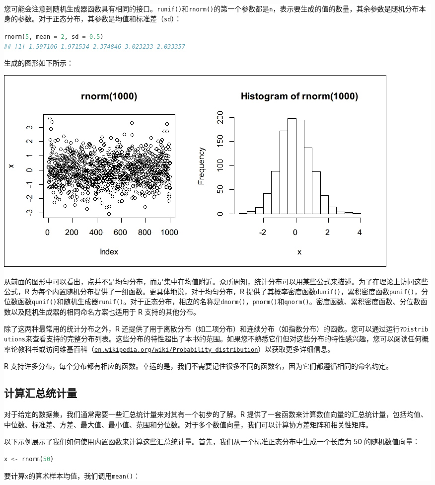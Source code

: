 您可能会注意到随机生成器函数具有相同的接口。`runif()`和`rnorm()`的第一个参数都是`n`，表示要生成的值的数量，其余参数是随机分布本身的参数。对于正态分布，其参数是均值和标准差（`sd`）：

```py
rnorm(5, mean = 2, sd = 0.5)
## [1] 1.597106 1.971534 2.374846 3.023233 2.033357 

```

生成的图形如下所示：

![处理随机分布](img/image_05_098.jpg)

从前面的图形中可以看出，点并不是均匀分布，而是集中在均值附近。众所周知，统计分布可以用某些公式来描述。为了在理论上访问这些公式，R 为每个内置随机分布提供了一组函数。更具体地说，对于均匀分布，R 提供了其概率密度函数`dunif()`，累积密度函数`punif()`，分位数函数`qunif()`和随机生成器`runif()`。对于正态分布，相应的名称是`dnorm()`，`pnorm()`和`qnorm()`。密度函数、累积密度函数、分位数函数以及随机生成器的相同命名方案也适用于 R 支持的其他分布。

除了这两种最常用的统计分布之外，R 还提供了用于离散分布（如二项分布）和连续分布（如指数分布）的函数。您可以通过运行`?Distributions`来查看支持的完整分布列表。这些分布的特性超出了本书的范围。如果您不熟悉它们但对这些分布的特性感兴趣，您可以阅读任何概率论教科书或访问维基百科（[`en.wikipedia.org/wiki/Probability_distribution`](https://en.wikipedia.org/wiki/Probability_distribution)）以获取更多详细信息。

R 支持许多分布，每个分布都有相应的函数。幸运的是，我们不需要记住很多不同的函数名，因为它们都遵循相同的命名约定。

## 计算汇总统计量

对于给定的数据集，我们通常需要一些汇总统计量来对其有一个初步的了解。R 提供了一套函数来计算数值向量的汇总统计量，包括均值、中位数、标准差、方差、最大值、最小值、范围和分位数。对于多个数值向量，我们可以计算协方差矩阵和相关性矩阵。

以下示例展示了我们如何使用内置函数来计算这些汇总统计量。首先，我们从一个标准正态分布中生成一个长度为 50 的随机数值向量：

```py
x <- rnorm(50) 

```

要计算`x`的算术样本均值，我们调用`mean()`：
